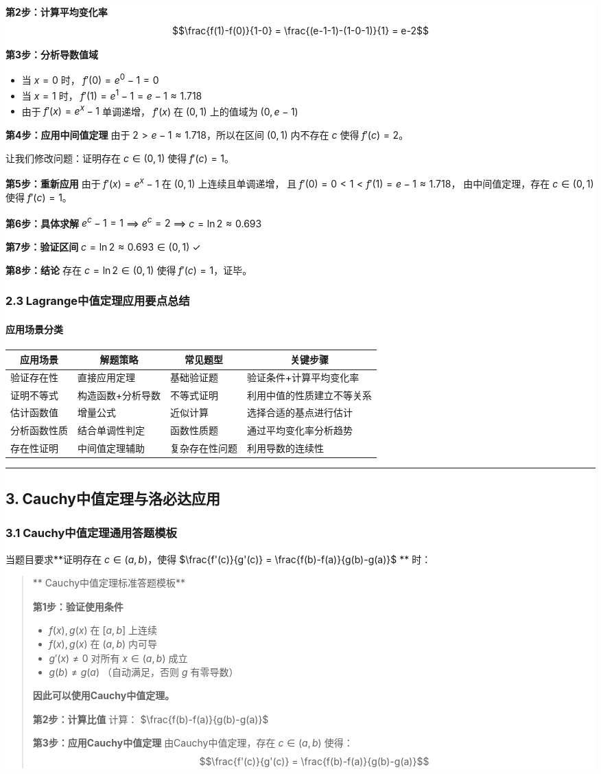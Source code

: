 **第2步：计算平均变化率**
$$\frac{f(1)-f(0)}{1-0} = \frac{(e-1-1)-(1-0-1)}{1} = e-2$$

**第3步：分析导数值域**
- 当 $x = 0$ 时， $f'(0) = e^0 - 1 = 0$
- 当 $x = 1$ 时， $f'(1) = e^1 - 1 = e - 1 \approx 1.718$
- 由于 $f'(x) = e^x - 1$ 单调递增， $f'(x)$ 在 $(0,1)$ 上的值域为 $(0, e-1)$

**第4步：应用中间值定理** 
由于 $2 > e-1 \approx 1.718$，所以在区间 $(0,1)$ 内不存在 $c$ 使得 $f'(c) = 2$。

让我们修改问题：证明存在 $c \in (0,1)$ 使得 $f'(c) = 1$。

**第5步：重新应用**
由于 $f'(x) = e^x - 1$ 在 $(0,1)$ 上连续且单调递增，
且 $f'(0) = 0 < 1 < f'(1) = e-1 \approx 1.718$，
由中间值定理，存在 $c \in (0,1)$ 使得 $f'(c) = 1$。

**第6步：具体求解**
$e^c - 1 = 1$ ⟹ $e^c = 2$ ⟹ $c = \ln 2 \approx 0.693$

**第7步：验证区间**
$c = \ln 2 \approx 0.693 \in (0,1)$ ✓

**第8步：结论**
存在 $c = \ln 2 \in (0,1)$ 使得 $f'(c) = 1$，证毕。

### 2.3 Lagrange中值定理应用要点总结

#### **应用场景分类**

| 应用场景 | 解题策略 | 常见题型 | 关键步骤 |
|---------|----------|----------|----------|
| 验证存在性 | 直接应用定理 | 基础验证题 | 验证条件+计算平均变化率 |
| 证明不等式 | 构造函数+分析导数 | 不等式证明 | 利用中值的性质建立不等关系 |
| 估计函数值 | 增量公式 | 近似计算 | 选择合适的基点进行估计 |
| 分析函数性质 | 结合单调性判定 | 函数性质题 | 通过平均变化率分析趋势 |
| 存在性证明 | 中间值定理辅助 | 复杂存在性问题 | 利用导数的连续性 |

---

## 3. Cauchy中值定理与洛必达应用

### 3.1 Cauchy中值定理通用答题模板

当题目要求**证明存在 $c \in (a,b)$，使得 $\frac{f'(c)}{g'(c)} = \frac{f(b)-f(a)}{g(b)-g(a)}$ ** 时：

> ** Cauchy中值定理标准答题模板**
> 
> **第1步：验证使用条件**
> - $f(x), g(x)$ 在 $[a,b]$ 上连续
> - $f(x), g(x)$ 在 $(a,b)$ 内可导
> - $g'(x) \neq 0$ 对所有 $x \in (a,b)$ 成立
> - $g(b) \neq g(a)$ （自动满足，否则 $g$ 有零导数）
> 
> **因此可以使用Cauchy中值定理。**
> 
> **第2步：计算比值**
> 计算： $\frac{f(b)-f(a)}{g(b)-g(a)}$
> 
> **第3步：应用Cauchy中值定理**
> 由Cauchy中值定理，存在 $c \in (a,b)$ 使得：
> $$\frac{f'(c)}{g'(c)} = \frac{f(b)-f(a)}{g(b)-g(a)}$$
> 